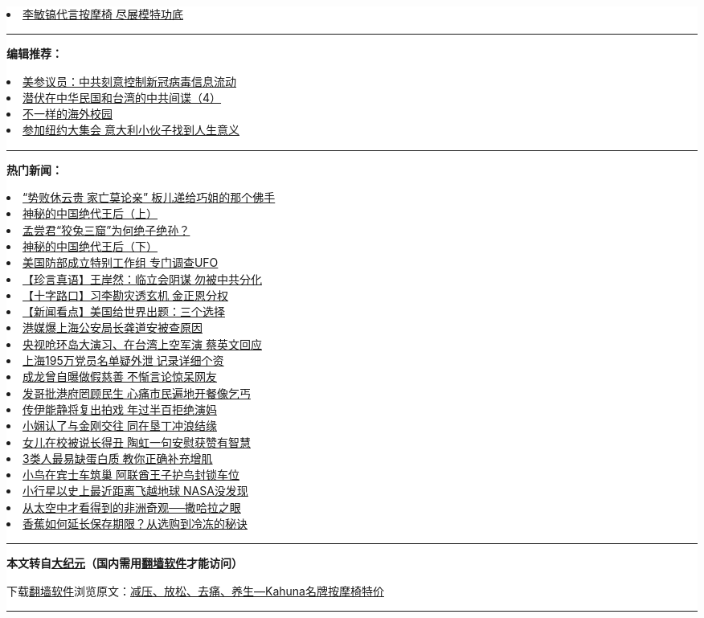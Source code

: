 <li><a href="/gb/14/4/10/n4127745.md#1">李敏镐代言按摩椅 尽展模特功底</a></li>
<hr>


<strong>编辑推荐：</strong>
<li><a href="/gb/20/2/22/n11887949.md#1">美参议员：中共刻意控制新冠病毒信息流动</a></li>
<li><a href="/gb/18/10/27/n10812825.md#1" target="_blank">潜伏在中华民国和台湾的中共间谍（4）</a></li><li><a href="/gb/18/6/9/n10469652.md?dfh#1" target="_blank">不一样的海外校园</a></li><li><a href="/gb/19/5/16/n11262924.md#1" target="_blank">参加纽约大集会 意大利小伙子找到人生意义</a></li>
<hr>

<strong>热门新闻：</strong>
<li><a href="/gb/20/6/7/n12168858.md#1">“势败休云贵  家亡莫论亲”  板儿递给巧姐的那个佛手</a></li>
<li><a href="/gb/20/8/16/n12335448.md#1">神秘的中国绝代王后（上）</a></li>
<li><a href="/gb/20/8/13/n12326957.md#1">孟尝君“狡兔三窟”为何绝子绝孙？</a></li>
<li><a href="/gb/20/8/16/n12335682.md#1">神秘的中国绝代王后（下）</a></li>
<li><a href="/gb/20/8/15/n12332674.md#1">美国防部成立特别工作组 专门调查UFO</a></li>
<li><a href="/gb/20/8/21/n12348254.md#1">【珍言真语】王岸然：临立会阴谋 勿被中共分化</a></li>
<li><a href="/gb/20/8/21/n12346968.md#1">【十字路口】习李勘灾透玄机 金正恩分权</a></li>
<li><a href="/gb/20/8/20/n12346451.md#1">【新闻看点】美国给世界出题：三个选择</a></li>
<li><a href="/gb/20/8/19/n12341810.md#1">港媒爆上海公安局长龚道安被查原因</a></li>
<li><a href="/gb/20/8/19/n12342506.md#1">央视呛环岛大演习、在台湾上空军演 蔡英文回应</a></li>
<li><a href="/gb/20/8/18/n12340991.md#1">上海195万党员名单疑外泄 记录详细个资</a></li>
<li><a href="/gb/20/8/18/n12340885.md#1">成龙曾自曝做假慈善 不惭言论惊呆网友</a></li>
<li><a href="/gb/20/8/20/n12346158.md#1">发哥批港府罔顾民生 心痛市民遍地开餐像乞丐</a></li>
<li><a href="/gb/20/8/19/n12343359.md#1">传伊能静将复出拍戏 年过半百拒绝演妈</a></li>
<li><a href="/gb/20/8/19/n12342056.md#1">小娴认了与金刚交往 同在垦丁冲浪结缘</a></li>
<li><a href="/gb/20/8/20/n12346785.md#1">女儿在校被说长得丑 陶虹一句安慰获赞有智慧</a></li>
<li><a href="/gb/20/8/20/n12344064.md#1">3类人最易缺蛋白质 教你正确补充增肌</a></li>
<li><a href="/gb/20/8/20/n12344925.md#1">小鸟在宾士车筑巢 阿联酋王子护鸟封锁车位</a></li>
<li><a href="/gb/20/8/19/n12342359.md#1">小行星以史上最近距离飞越地球 NASA没发现</a></li>
<li><a href="/gb/20/8/19/n12341787.md#1">从太空中才看得到的非洲奇观──撒哈拉之眼</a></li>
<li><a href="/gb/20/8/19/n12342347.md#1">香蕉如何延长保存期限？从选购到冷冻的秘诀</a></li>
<hr>

<strong>本文转自<a href="https://www.epochtimes.com">大纪元</a>（国内需用<a href="https://github.com/bannedbook/fanqiang/wiki">翻墙软件</a>才能访问）</strong><p>下载<a href="https://github.com/bannedbook/fanqiang/wiki">翻墙软件</a>浏览原文：<a href="https://www.epochtimes.com/gb/17/1/28/n8754232.htm">减压、放松、去痛、养生—Kahuna名牌按摩椅特价</a></p><hr>
